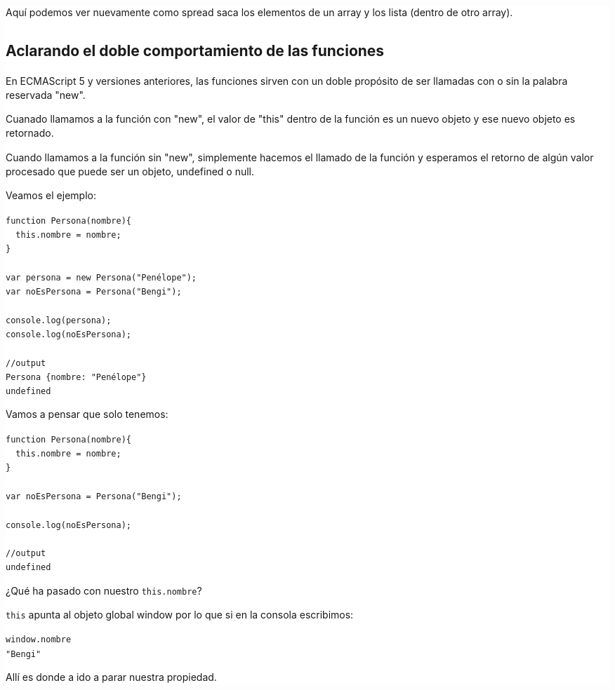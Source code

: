Aquí podemos ver nuevamente como spread saca los elementos de un array y los lista (dentro de otro array).

## Aclarando el doble comportamiento de las funciones

En ECMAScript 5 y versiones anteriores, las funciones sirven con un doble propósito de ser llamadas con o sin la palabra reservada "new".

Cuanado llamamos a la función con "new", el valor de "this" dentro de la función es un nuevo objeto y ese nuevo objeto es retornado.

Cuando llamamos a la función sin "new", simplemente hacemos el llamado de la función y esperamos el retorno de algún valor procesado que puede ser un objeto, undefined o null.

Veamos el ejemplo:

```
function Persona(nombre){
  this.nombre = nombre;
}

var persona = new Persona("Penélope");
var noEsPersona = Persona("Bengi");

console.log(persona);
console.log(noEsPersona);

//output
Persona {nombre: "Penélope"}
undefined
```

Vamos a pensar que solo tenemos:

```
function Persona(nombre){
  this.nombre = nombre;
}

var noEsPersona = Persona("Bengi");

console.log(noEsPersona);

//output
undefined
```

¿Qué ha pasado con nuestro `this.nombre`?

`this` apunta al objeto global window por lo que si en la consola escribimos:

```
window.nombre
"Bengi"
```

Allí es donde a ido a parar nuestra propiedad.
